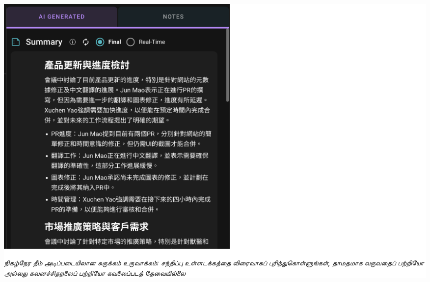 <img height="500" src="/images/blog/36-how-to-use-ai-meeting-copilot/2-實時產生主題式總結.png" alt="நிகழ்நேர தீம் அடிப்படையிலான சுருக்கம் உருவாக்கம்: சந்திப்பு உள்ளடக்கத்தை விரைவாகப் புரிந்துகொள்ளுங்கள், தாமதமாக வருவதைப் பற்றியோ அல்லது கவனச்சிதறலைப் பற்றியோ கவலைப்படத் தேவையில்லை"/>

*நிகழ்நேர தீம் அடிப்படையிலான சுருக்கம் உருவாக்கம்: சந்திப்பு உள்ளடக்கத்தை விரைவாகப் புரிந்துகொள்ளுங்கள், தாமதமாக வருவதைப் பற்றியோ அல்லது கவனச்சிதறலைப் பற்றியோ கவலைப்படத் தேவையில்லை*
</center>
